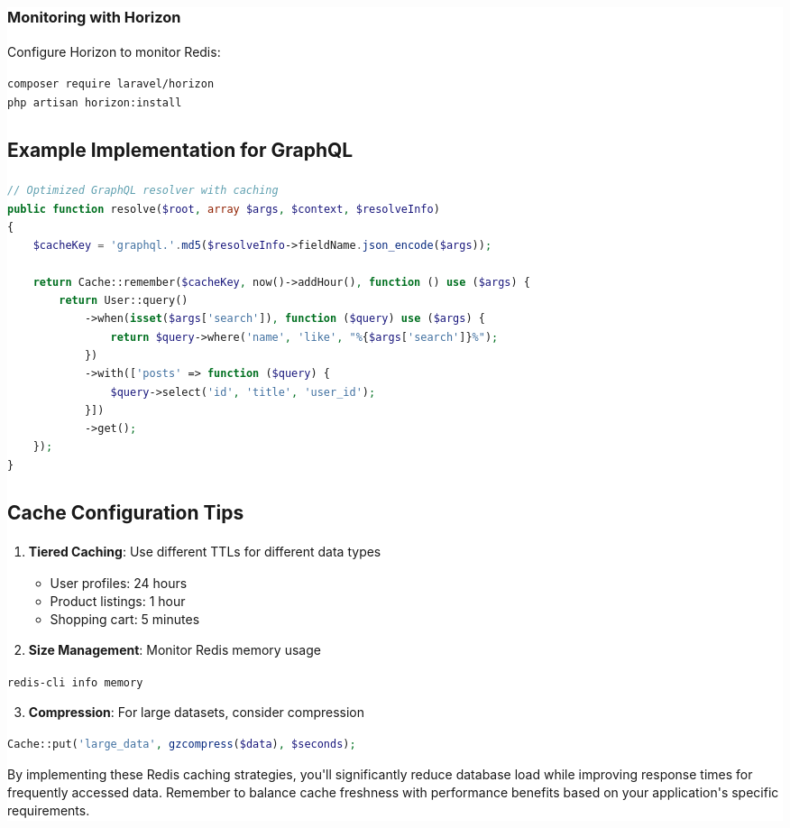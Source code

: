 ### Monitoring with Horizon

Configure Horizon to monitor Redis:

```bash
composer require laravel/horizon
php artisan horizon:install
```

## Example Implementation for GraphQL

```php
// Optimized GraphQL resolver with caching
public function resolve($root, array $args, $context, $resolveInfo)
{
    $cacheKey = 'graphql.'.md5($resolveInfo->fieldName.json_encode($args));
    
    return Cache::remember($cacheKey, now()->addHour(), function () use ($args) {
        return User::query()
            ->when(isset($args['search']), function ($query) use ($args) {
                return $query->where('name', 'like', "%{$args['search']}%");
            })
            ->with(['posts' => function ($query) {
                $query->select('id', 'title', 'user_id');
            }])
            ->get();
    });
}
```

## Cache Configuration Tips

1. **Tiered Caching**: Use different TTLs for different data types
   - User profiles: 24 hours
   - Product listings: 1 hour
   - Shopping cart: 5 minutes

2. **Size Management**: Monitor Redis memory usage
```bash
redis-cli info memory
```

3. **Compression**: For large datasets, consider compression
```php
Cache::put('large_data', gzcompress($data), $seconds);
```

By implementing these Redis caching strategies, you'll significantly reduce database load while improving response times for frequently accessed data. Remember to balance cache freshness with performance benefits based on your application's specific requirements.